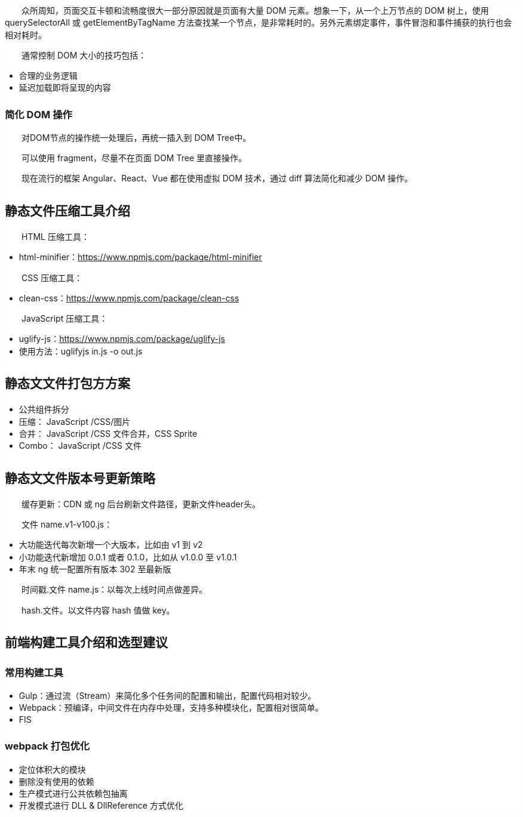 　　众所周知，页面交互卡顿和流畅度很大一部分原因就是页面有大量 DOM 元素。想象一下，从一个上万节点的 DOM 树上，使用 querySelectorAll 或 getElementByTagName 方法查找某一个节点，是非常耗时的。另外元素绑定事件，事件冒泡和事件捕获的执行也会相对耗时。

　　通常控制 DOM 大小的技巧包括：

- 合理的业务逻辑
- 延迟加载即将呈现的内容

### 简化 DOM 操作

　　对DOM节点的操作统一处理后，再统一插入到 DOM Tree中。

　　可以使用 fragment，尽量不在页面 DOM Tree 里直接操作。

　　现在流行的框架 Angular、React、Vue 都在使用虚拟 DOM 技术，通过 diff 算法简化和减少 DOM 操作。

## 静态文件压缩工具介绍

　　HTML 压缩工具：

- html-minifier：https://www.npmjs.com/package/html-minifier

　　CSS 压缩工具：

- clean-css：https://www.npmjs.com/package/clean-css

　　JavaScript 压缩工具：

- uglify-js：https://www.npmjs.com/package/uglify-js
- 使用方法：uglifyjs in.js -o out.js

## 静态⽂文件打包⽅方案

- 公共组件拆分
- 压缩： JavaScript /CSS/图片
- 合并： JavaScript /CSS 文件合并，CSS Sprite
- Combo： JavaScript /CSS 文件

## 静态⽂文件版本号更新策略

　　缓存更新：CDN 或 ng 后台刷新文件路径，更新文件header头。

　　文件 name.v1-v100.js：

- 大功能迭代每次新增一个大版本，比如由 v1 到 v2
- 小功能迭代新增加 0.0.1 或者 0.1.0，比如从 v1.0.0 至 v1.0.1
- 年末 ng 统一配置所有版本 302 至最新版

　　时间戳.文件 name.js：以每次上线时间点做差异。

　　hash.文件。以文件内容 hash 值做 key。

## 前端构建工具介绍和选型建议

### 常用构建工具

- Gulp：通过流（Stream）来简化多个任务间的配置和输出，配置代码相对较少。
- Webpack：预编译，中间文件在内存中处理，支持多种模块化，配置相对很简单。
- FIS

### webpack 打包优化

- 定位体积大的模块
- 删除没有使用的依赖
- 生产模式进行公共依赖包抽离
- 开发模式进行 DLL & DllReference 方式优化
